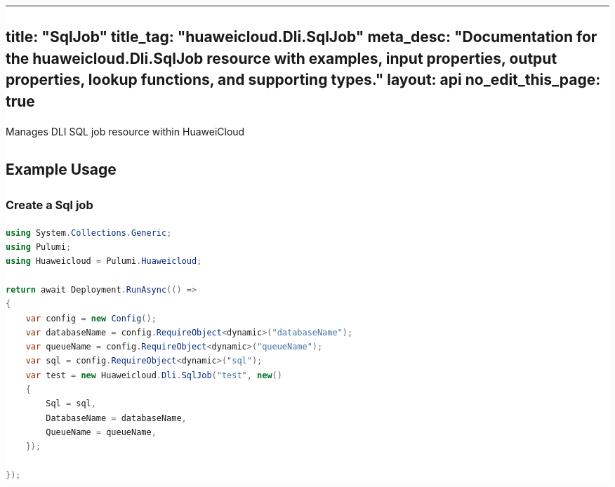 
---
title: "SqlJob"
title_tag: "huaweicloud.Dli.SqlJob"
meta_desc: "Documentation for the huaweicloud.Dli.SqlJob resource with examples, input properties, output properties, lookup functions, and supporting types."
layout: api
no_edit_this_page: true
---






Manages DLI SQL job resource within HuaweiCloud

<div><pulumi-examples>

## Example Usage

<div><pulumi-chooser type="language" options="typescript,python,go,csharp,java,yaml"></pulumi-chooser></div>


### Create a Sql job


<div>
<pulumi-choosable type="language" values="csharp">

```csharp
using System.Collections.Generic;
using Pulumi;
using Huaweicloud = Pulumi.Huaweicloud;

return await Deployment.RunAsync(() => 
{
    var config = new Config();
    var databaseName = config.RequireObject<dynamic>("databaseName");
    var queueName = config.RequireObject<dynamic>("queueName");
    var sql = config.RequireObject<dynamic>("sql");
    var test = new Huaweicloud.Dli.SqlJob("test", new()
    {
        Sql = sql,
        DatabaseName = databaseName,
        QueueName = queueName,
    });

});
```


</pulumi-choosable>
</div>


<div>
<pulumi-choosable type="language" values="go">
